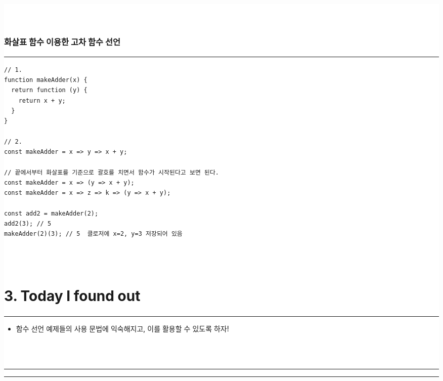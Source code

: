 ```
```




<br /><br />
### 화살표 함수 이용한 고차 함수 선언 ###
____

```
// 1.
function makeAdder(x) {
  return function (y) {
    return x + y;
  }
}

// 2.
const makeAdder = x => y => x + y;

// 끝에서부터 화살표를 기준으로 괄호를 치면서 함수가 시작된다고 보면 된다.
const makeAdder = x => (y => x + y); 
const makeAdder = x => z => k => (y => x + y); 

const add2 = makeAdder(2);
add2(3); // 5
makeAdder(2)(3); // 5  클로저에 x=2, y=3 저장되어 있음
```




<br></br>
# <strong> 3. Today I found out </strong>
___

- 함수 선언 예제들의 사용 문법에 익숙해지고, 이를 활용할 수 있도록 하자!

<br></br>

___
___